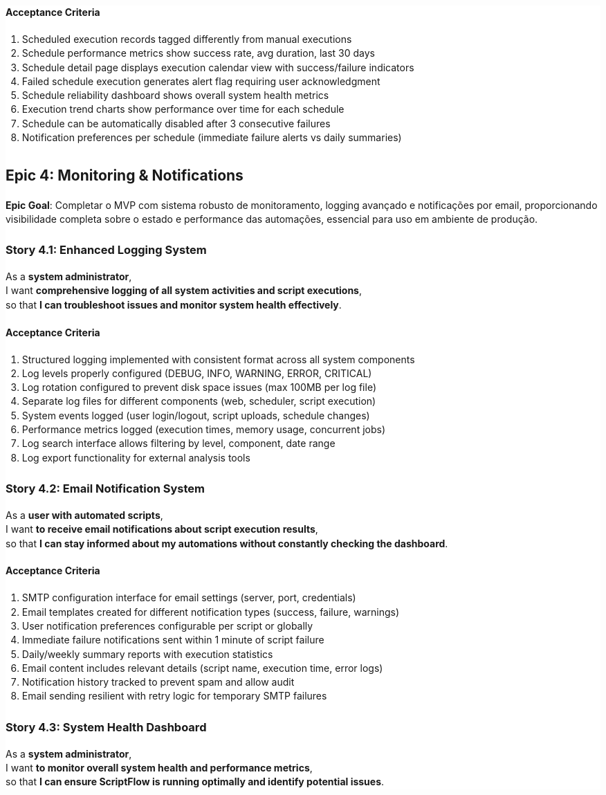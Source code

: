 #### Acceptance Criteria
1. Scheduled execution records tagged differently from manual executions
2. Schedule performance metrics show success rate, avg duration, last 30 days
3. Schedule detail page displays execution calendar view with success/failure indicators
4. Failed schedule execution generates alert flag requiring user acknowledgment
5. Schedule reliability dashboard shows overall system health metrics
6. Execution trend charts show performance over time for each schedule
7. Schedule can be automatically disabled after 3 consecutive failures
8. Notification preferences per schedule (immediate failure alerts vs daily summaries)

## Epic 4: Monitoring & Notifications

**Epic Goal**: Completar o MVP com sistema robusto de monitoramento, logging avançado e notificações por email, proporcionando visibilidade completa sobre o estado e performance das automações, essencial para uso em ambiente de produção.

### Story 4.1: Enhanced Logging System

As a **system administrator**,  
I want **comprehensive logging of all system activities and script executions**,  
so that **I can troubleshoot issues and monitor system health effectively**.

#### Acceptance Criteria
1. Structured logging implemented with consistent format across all system components
2. Log levels properly configured (DEBUG, INFO, WARNING, ERROR, CRITICAL)
3. Log rotation configured to prevent disk space issues (max 100MB per log file)
4. Separate log files for different components (web, scheduler, script execution)
5. System events logged (user login/logout, script uploads, schedule changes)
6. Performance metrics logged (execution times, memory usage, concurrent jobs)
7. Log search interface allows filtering by level, component, date range
8. Log export functionality for external analysis tools

### Story 4.2: Email Notification System

As a **user with automated scripts**,  
I want **to receive email notifications about script execution results**,  
so that **I can stay informed about my automations without constantly checking the dashboard**.

#### Acceptance Criteria
1. SMTP configuration interface for email settings (server, port, credentials)
2. Email templates created for different notification types (success, failure, warnings)
3. User notification preferences configurable per script or globally
4. Immediate failure notifications sent within 1 minute of script failure
5. Daily/weekly summary reports with execution statistics
6. Email content includes relevant details (script name, execution time, error logs)
7. Notification history tracked to prevent spam and allow audit
8. Email sending resilient with retry logic for temporary SMTP failures

### Story 4.3: System Health Dashboard

As a **system administrator**,  
I want **to monitor overall system health and performance metrics**,  
so that **I can ensure ScriptFlow is running optimally and identify potential issues**.
